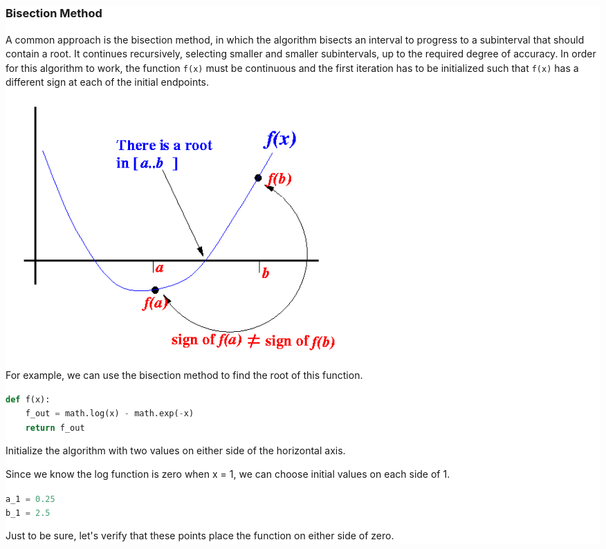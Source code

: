 
### Bisection Method

A common approach is the bisection method, in which the algorithm bisects an interval to progress to a subinterval that should contain a root.
It continues recursively, selecting smaller and smaller subintervals, up to 
the required degree of accuracy. 
In order for this algorithm to work, the function ```f(x)``` must be continuous and the first iteration has to be initialized such that ```f(x)``` has a different sign at each of the initial endpoints. 

<img src="Images/bisection-interval.gif" width="500">


For example, we can use the bisection method to
find the root of this function.

```python
def f(x):
    f_out = math.log(x) - math.exp(-x)
    return f_out
```
Initialize the algorithm with two values on either side of 
the horizontal axis.

Since we know the log function is zero when x = 1, 
we can choose initial values on each side of 1. 

```python
a_1 = 0.25
b_1 = 2.5
```

Just to be sure, let's verify that these points 
place the function on either side of zero.
